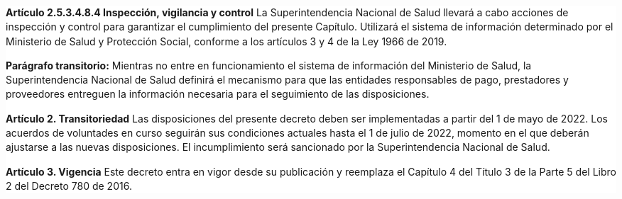 **Artículo 2.5.3.4.8.4 Inspección, vigilancia y control**
La Superintendencia Nacional de Salud llevará a cabo acciones de inspección y control para garantizar el cumplimiento del presente Capítulo. Utilizará el sistema de información determinado por el Ministerio de Salud y Protección Social, conforme a los artículos 3 y 4 de la Ley 1966 de 2019.

**Parágrafo transitorio:**
Mientras no entre en funcionamiento el sistema de información del Ministerio de Salud, la Superintendencia Nacional de Salud definirá el mecanismo para que las entidades responsables de pago, prestadores y proveedores entreguen la información necesaria para el seguimiento de las disposiciones.

**Artículo 2. Transitoriedad**
Las disposiciones del presente decreto deben ser implementadas a partir del 1 de mayo de 2022. Los acuerdos de voluntades en curso seguirán sus condiciones actuales hasta el 1 de julio de 2022, momento en el que deberán ajustarse a las nuevas disposiciones. El incumplimiento será sancionado por la Superintendencia Nacional de Salud.

**Artículo 3. Vigencia**
Este decreto entra en vigor desde su publicación y reemplaza el Capítulo 4 del Título 3 de la Parte 5 del Libro 2 del Decreto 780 de 2016.


